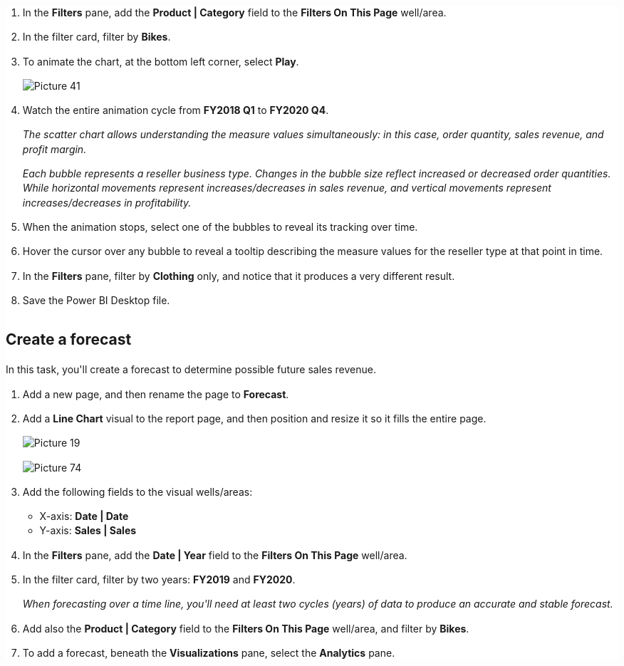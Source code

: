 1. In the **Filters** pane, add the **Product \| Category** field to the **Filters On This Page** well/area.

1. In the filter card, filter by **Bikes**.

1. To animate the chart, at the bottom left corner, select **Play**.

	![Picture 41](Linked_image_Files/10-perform-data-analysis-in-power-bi-desktop_image19.png)

1. Watch the entire animation cycle from **FY2018 Q1** to **FY2020 Q4**.
    
	*The scatter chart allows understanding the measure values simultaneously: in this case, order quantity, sales revenue, and profit margin.*
    
	*Each bubble represents a reseller business type. Changes in the bubble size reflect increased or decreased order quantities. While horizontal movements represent increases/decreases in sales revenue, and vertical movements represent increases/decreases in profitability.*

1. When the animation stops, select one of the bubbles to reveal its tracking over time.

1. Hover the cursor over any bubble to reveal a tooltip describing the measure values for the reseller type at that point in time.

1. In the **Filters** pane, filter by **Clothing** only, and notice that it produces a very different result.

1. Save the Power BI Desktop file.


## **Create a forecast**

In this task, you'll create a forecast to determine possible future sales revenue.

1. Add a new page, and then rename the page to **Forecast**.

1. Add a **Line Chart** visual to the report page, and then position and resize it so it fills the entire page.

	 ![Picture 19](Linked_image_Files/10-perform-data-analysis-in-power-bi-desktop_image21.png)

	 ![Picture 74](Linked_image_Files/10-perform-data-analysis-in-power-bi-desktop_image22.png)

1. Add the following fields to the visual wells/areas:

	 - X-axis: **Date \| Date**
	 - Y-axis: **Sales \| Sales**

1. In the **Filters** pane, add the **Date \| Year** field to the **Filters On This Page** well/area.

1. In the filter card, filter by two years: **FY2019** and **FY2020**.
	
	*When forecasting over a time line, you'll need at least two cycles (years) of data to produce an accurate and stable forecast.*

1. Add also the **Product \| Category** field to the **Filters On This Page** well/area, and filter by **Bikes**.

1. To add a forecast, beneath the **Visualizations** pane, select the **Analytics** pane.
